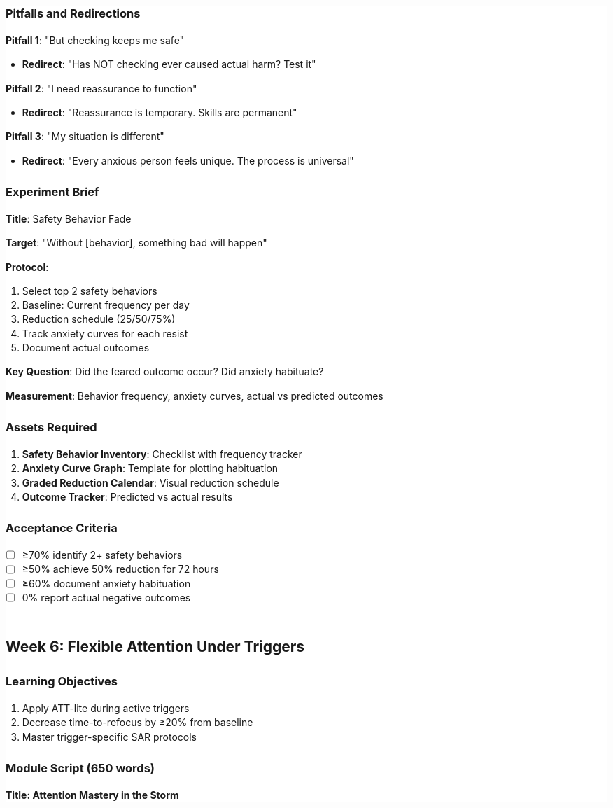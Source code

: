 ### Pitfalls and Redirections

**Pitfall 1**: "But checking keeps me safe"
- **Redirect**: "Has NOT checking ever caused actual harm? Test it"

**Pitfall 2**: "I need reassurance to function"
- **Redirect**: "Reassurance is temporary. Skills are permanent"

**Pitfall 3**: "My situation is different"
- **Redirect**: "Every anxious person feels unique. The process is universal"

### Experiment Brief

**Title**: Safety Behavior Fade

**Target**: "Without [behavior], something bad will happen"

**Protocol**:
1. Select top 2 safety behaviors
2. Baseline: Current frequency per day
3. Reduction schedule (25/50/75%)
4. Track anxiety curves for each resist
5. Document actual outcomes

**Key Question**: Did the feared outcome occur? Did anxiety habituate?

**Measurement**: Behavior frequency, anxiety curves, actual vs predicted outcomes

### Assets Required
1. **Safety Behavior Inventory**: Checklist with frequency tracker
2. **Anxiety Curve Graph**: Template for plotting habituation
3. **Graded Reduction Calendar**: Visual reduction schedule
4. **Outcome Tracker**: Predicted vs actual results

### Acceptance Criteria
- [ ] ≥70% identify 2+ safety behaviors
- [ ] ≥50% achieve 50% reduction for 72 hours
- [ ] ≥60% document anxiety habituation
- [ ] 0% report actual negative outcomes

---

## Week 6: Flexible Attention Under Triggers

### Learning Objectives
1. Apply ATT-lite during active triggers
2. Decrease time-to-refocus by ≥20% from baseline
3. Master trigger-specific SAR protocols

### Module Script (650 words)

**Title: Attention Mastery in the Storm**
